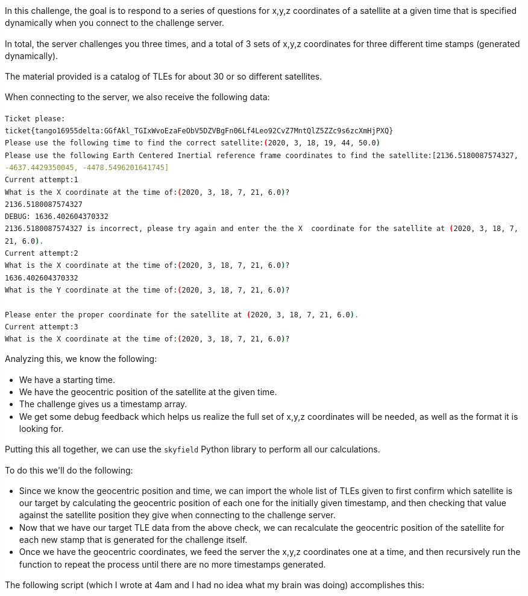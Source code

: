 In this challenge, the goal is to respond to a series of questions for x,y,z coordinates of a satellite at a given time that is specified dynamically when you connect to the challenge server. 

In total, the server challenges you three times, and a total of 3 sets of x,y,z coordinates for three different time stamps (generated dynamically).

The material provided is a catalog of TLEs for about 30 or so different satellites. 

When connecting to the server, we also receive the following data:

```bash
Ticket please:
ticket{tango16955delta:GGfAkl_TGIxWvoEzaFeObV5DZVBgFn06Lf4Leo92CvZ7MntQlZ5ZZc9s6zcXmHjPXQ}
Please use the following time to find the correct satellite:(2020, 3, 18, 19, 44, 50.0)
Please use the following Earth Centered Inertial reference frame coordinates to find the satellite:[2136.5180087574327, -4637.4429350045, -4478.5496201641745]
Current attempt:1
What is the X coordinate at the time of:(2020, 3, 18, 7, 21, 6.0)?
2136.5180087574327 
DEBUG: 1636.402604370332
2136.5180087574327 is incorrect, please try again and enter the the X  coordinate for the satellite at (2020, 3, 18, 7, 21, 6.0).
Current attempt:2
What is the X coordinate at the time of:(2020, 3, 18, 7, 21, 6.0)?
1636.402604370332
What is the Y coordinate at the time of:(2020, 3, 18, 7, 21, 6.0)?

Please enter the proper coordinate for the satellite at (2020, 3, 18, 7, 21, 6.0).
Current attempt:3
What is the X coordinate at the time of:(2020, 3, 18, 7, 21, 6.0)?

```

Analyzing this, we know the following:
- We have a starting time.
- We have the geocentric position of the satellite at the given time.
- The challenge gives us a timestamp array.
- We get some debug feedback which helps us realize the full set of x,y,z coordinates will be needed, as well as the format it is looking for.

Putting this all together, we can use the `skyfield` Python library to perform all our calculations. 

To do this we'll do the following:
- Since we know the geocentric position and time, we can import the whole list of TLEs given to first confirm which satellite is our target by calculating the geocentric position of each one for the initially given timestamp, and then checking that value against the satellite position they give when connecting to the challenge server.
- Now that we have our target TLE data from the above check, we can recalculate the geocentric position of the satellite for each new stamp that is generated for the challenge itself. 
- Once we have the geocentric coordinates, we feed the server the x,y,z coordinates one at a time, and then recursively run the function to repeat the process until there are no more timestamps generated.

The following script (which I wrote at 4am and I had no idea what my brain was doing) accomplishes this:
